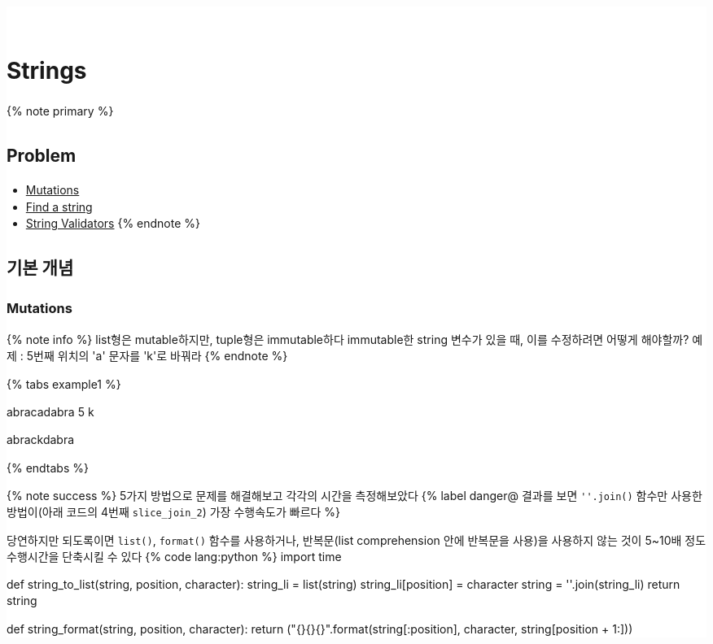 
</br>

# Strings

{% note primary %}

## Problem

- [Mutations](#Mutations)
- [Find a string](#Find-a-string)
- [String Validators](#String-Validators)
  {% endnote %}

## 기본 개념

### Mutations

{% note info %}
list형은 mutable하지만, tuple형은 immutable하다
immutable한 string 변수가 있을 때, 이를 수정하려면 어떻게 해야할까?
예제 : 5번째 위치의 'a' 문자를 'k'로 바꿔라
{% endnote %}

{% tabs example1 %}

  

abracadabra
5 k

  

  

abrackdabra

  

{% endtabs %}

{% note success %}
5가지 방법으로 문제를 해결해보고 각각의 시간을 측정해보았다
{% label danger@ 결과를 보면 `''.join()` 함수만 사용한 방법이(아래 코드의 4번째 `slice_join_2`) 가장 수행속도가 빠르다 %}

당연하지만 되도록이면 `list()`, `format()` 함수를 사용하거나, 반복문(list comprehension 안에 반복문을 사용)을 사용하지 않는 것이 5~10배 정도 수행시간을 단축시킬 수 있다
{% code lang:python %}
import time

def string_to_list(string, position, character):
string_li = list(string)
string_li[position] = character
string = ''.join(string_li)
return string

def string_format(string, position, character):
return ("{}{}{}".format(string[:position], character, string[position + 1:]))

